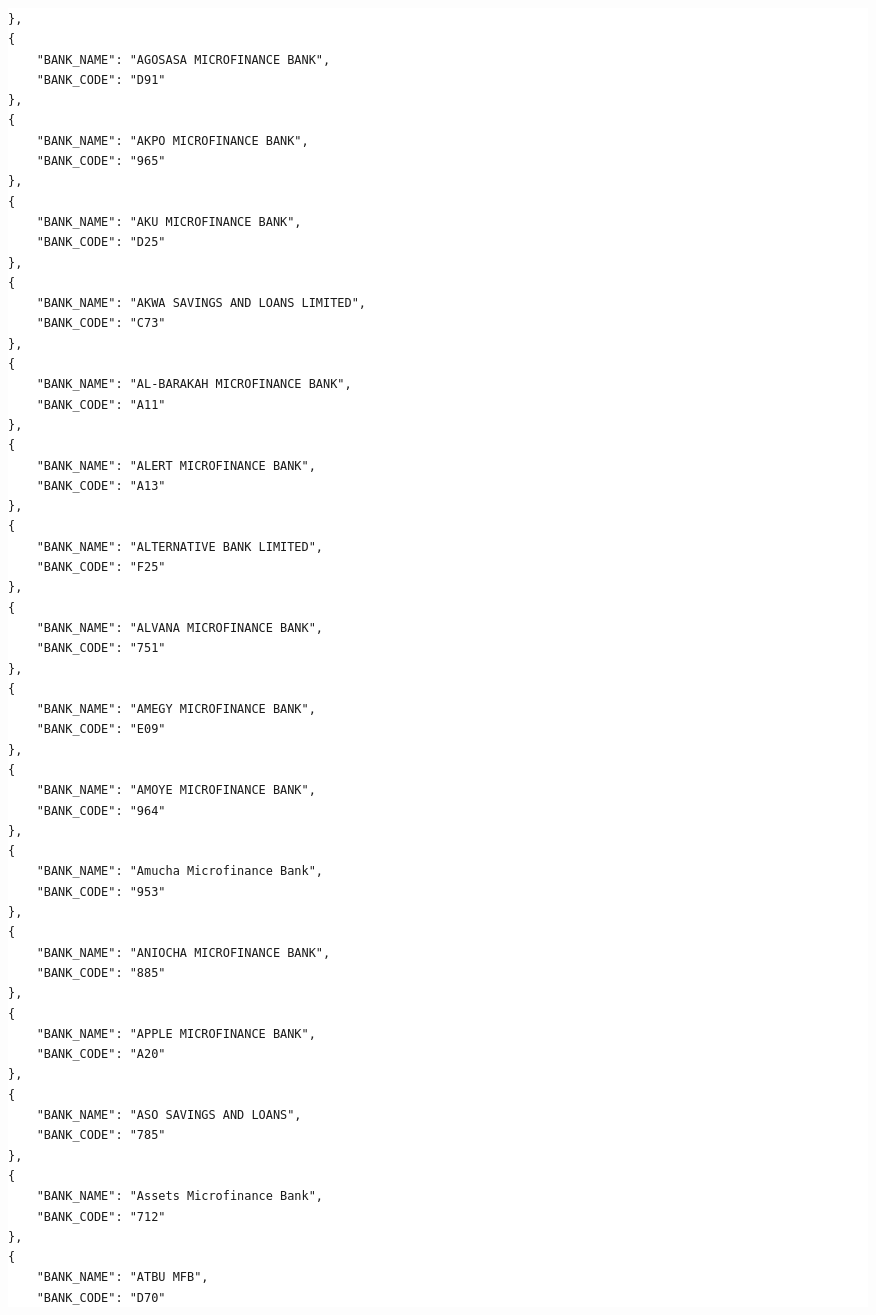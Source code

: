     },
    {
        "BANK_NAME": "AGOSASA MICROFINANCE BANK",
        "BANK_CODE": "D91"
    },
    {
        "BANK_NAME": "AKPO MICROFINANCE BANK",
        "BANK_CODE": "965"
    },
    {
        "BANK_NAME": "AKU MICROFINANCE BANK",
        "BANK_CODE": "D25"
    },
    {
        "BANK_NAME": "AKWA SAVINGS AND LOANS LIMITED",
        "BANK_CODE": "C73"
    },
    {
        "BANK_NAME": "AL-BARAKAH MICROFINANCE BANK",
        "BANK_CODE": "A11"
    },
    {
        "BANK_NAME": "ALERT MICROFINANCE BANK",
        "BANK_CODE": "A13"
    },
    {
        "BANK_NAME": "ALTERNATIVE BANK LIMITED",
        "BANK_CODE": "F25"
    },
    {
        "BANK_NAME": "ALVANA MICROFINANCE BANK",
        "BANK_CODE": "751"
    },
    {
        "BANK_NAME": "AMEGY MICROFINANCE BANK",
        "BANK_CODE": "E09"
    },
    {
        "BANK_NAME": "AMOYE MICROFINANCE BANK",
        "BANK_CODE": "964"
    },
    {
        "BANK_NAME": "Amucha Microfinance Bank",
        "BANK_CODE": "953"
    },
    {
        "BANK_NAME": "ANIOCHA MICROFINANCE BANK",
        "BANK_CODE": "885"
    },
    {
        "BANK_NAME": "APPLE MICROFINANCE BANK",
        "BANK_CODE": "A20"
    },
    {
        "BANK_NAME": "ASO SAVINGS AND LOANS",
        "BANK_CODE": "785"
    },
    {
        "BANK_NAME": "Assets Microfinance Bank",
        "BANK_CODE": "712"
    },
    {
        "BANK_NAME": "ATBU MFB",
        "BANK_CODE": "D70"
